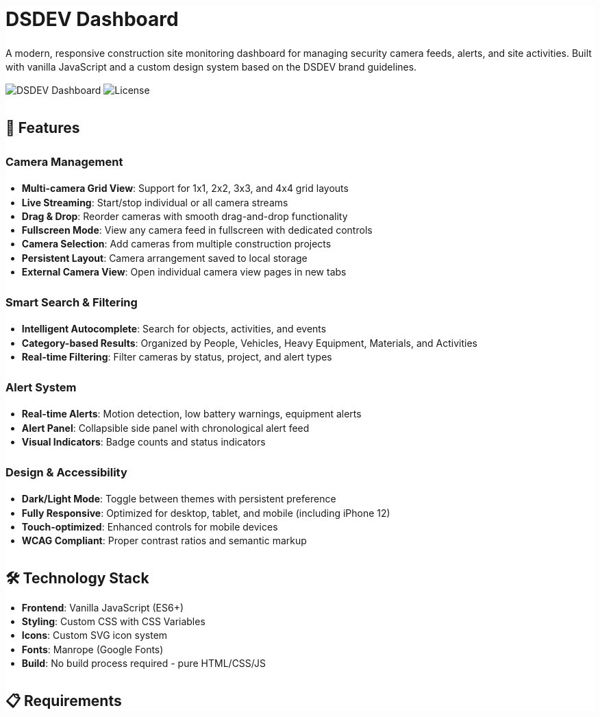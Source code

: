# DSDEV Dashboard

A modern, responsive construction site monitoring dashboard for managing security camera feeds, alerts, and site activities. Built with vanilla JavaScript and a custom design system based on the DSDEV brand guidelines.

![DSDEV Dashboard](https://img.shields.io/badge/version-1.0.0-orange.svg)
![License](https://img.shields.io/badge/license-MIT-blue.svg)

## 🚀 Features

### Camera Management
- **Multi-camera Grid View**: Support for 1x1, 2x2, 3x3, and 4x4 grid layouts
- **Live Streaming**: Start/stop individual or all camera streams
- **Drag & Drop**: Reorder cameras with smooth drag-and-drop functionality
- **Fullscreen Mode**: View any camera feed in fullscreen with dedicated controls
- **Camera Selection**: Add cameras from multiple construction projects
- **Persistent Layout**: Camera arrangement saved to local storage
- **External Camera View**: Open individual camera view pages in new tabs

### Smart Search & Filtering
- **Intelligent Autocomplete**: Search for objects, activities, and events
- **Category-based Results**: Organized by People, Vehicles, Heavy Equipment, Materials, and Activities
- **Real-time Filtering**: Filter cameras by status, project, and alert types

### Alert System
- **Real-time Alerts**: Motion detection, low battery warnings, equipment alerts
- **Alert Panel**: Collapsible side panel with chronological alert feed
- **Visual Indicators**: Badge counts and status indicators

### Design & Accessibility
- **Dark/Light Mode**: Toggle between themes with persistent preference
- **Fully Responsive**: Optimized for desktop, tablet, and mobile (including iPhone 12)
- **Touch-optimized**: Enhanced controls for mobile devices
- **WCAG Compliant**: Proper contrast ratios and semantic markup

## 🛠️ Technology Stack

- **Frontend**: Vanilla JavaScript (ES6+)
- **Styling**: Custom CSS with CSS Variables
- **Icons**: Custom SVG icon system
- **Fonts**: Manrope (Google Fonts)
- **Build**: No build process required - pure HTML/CSS/JS

## 📋 Requirements
